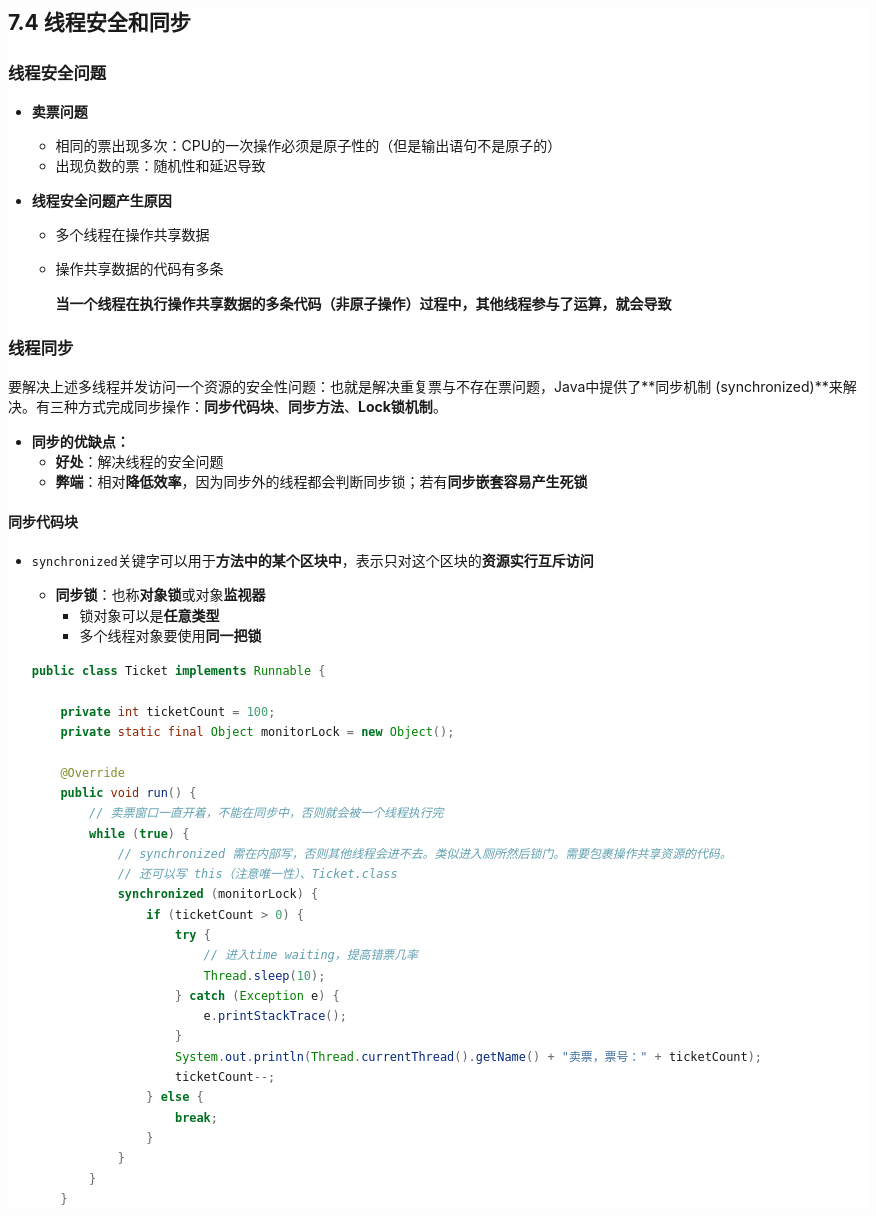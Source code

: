 





## 7.4 线程安全和同步

### 线程安全问题

* **卖票问题**

    * 相同的票出现多次：CPU的一次操作必须是原子性的（但是输出语句不是原子的）
    * 出现负数的票：随机性和延迟导致

* **线程安全问题产生原因**

    - 多个线程在操作共享数据

    - 操作共享数据的代码有多条

        **当一个线程在执行操作共享数据的多条代码（非原子操作）过程中，其他线程参与了运算，就会导致**



### 线程同步

要解决上述多线程并发访问一个资源的安全性问题：也就是解决重复票与不存在票问题，Java中提供了**同步机制 (synchronized)**来解决。有三种方式完成同步操作：**同步代码块**、**同步方法**、**Lock锁机制**。

* **同步的优缺点：**
    * **好处**：解决线程的安全问题
    * **弊端**：相对**降低效率**，因为同步外的线程都会判断同步锁；若有**同步嵌套容易产生死锁**



#### 同步代码块

* `synchronized`关键字可以用于**方法中的某个区块中**，表示只对这个区块的**资源实行互斥访问**

    * **同步锁**：也称**对象锁**或对象**监视器**
        * 锁对象可以是**任意类型**
        * 多个线程对象要使用**同一把锁**

    ```java
    public class Ticket implements Runnable {
    
        private int ticketCount = 100;
    	private static final Object monitorLock = new Object();
        
        @Override
        public void run() {
            // 卖票窗口一直开着，不能在同步中，否则就会被一个线程执行完
            while (true) {
                // synchronized 需在内部写，否则其他线程会进不去。类似进入厕所然后锁门。需要包裹操作共享资源的代码。
                // 还可以写 this（注意唯一性）、Ticket.class
                synchronized (monitorLock) {
                    if (ticketCount > 0) { 
                        try {
                            // 进入time waiting，提高错票几率
                            Thread.sleep(10);
                        } catch (Exception e) {
                            e.printStackTrace();
                        }
                        System.out.println(Thread.currentThread().getName() + "卖票，票号：" + ticketCount);
                        ticketCount--;
                    } else {
                        break;
                    }
                }
            }
        }